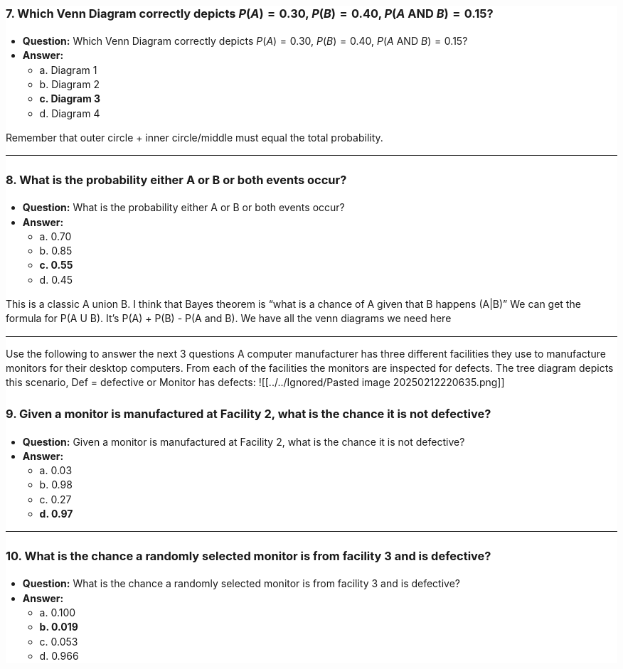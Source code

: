 ### **7. Which Venn Diagram correctly depicts $P(A) = 0.30$, $P(B) = 0.40$, $P(A \text{ AND } B) = 0.15$?**
- **Question:** Which Venn Diagram correctly depicts $P(A) = 0.30$, $P(B) = 0.40$, $P(A \text{ AND } B) = 0.15$?  
- **Answer:**  
  - a. Diagram 1  
  - b. Diagram 2  
  - **c. Diagram 3**
  - d. Diagram 4

Remember that outer circle + inner circle/middle must equal the total probability.

---

### **8. What is the probability either A or B or both events occur?**
- **Question:** What is the probability either A or B or both events occur?  
- **Answer:**  
  - a. 0.70  
  - b. 0.85
  - **c. 0.55**  
  - d. 0.45  

This is a classic A union B. I think that Bayes theorem is “what is a chance of A given that B happens (A|B)”
We can get the formula for P(A U B). It’s P(A) + P(B) - P(A and B). We have all the venn diagrams we need here

---
Use the following to answer the next 3 questions A computer 
manufacturer has three different facilities they use to manufacture 
monitors for their desktop computers. From each of the facilities the 
monitors are inspected for defects. The tree diagram depicts this 
scenario, Def = defective or Monitor has defects:
![[../../Ignored/Pasted image 20250212220635.png]]
### **9. Given a monitor is manufactured at Facility 2, what is the chance it is not defective?**
- **Question:** Given a monitor is manufactured at Facility 2, what is the chance it is not defective?  
- **Answer:**  
  - a. 0.03  
  - b. 0.98  
  - c. 0.27  
  - **d. 0.97**  



---

### **10. What is the chance a randomly selected monitor is from facility 3 and is defective?**
- **Question:** What is the chance a randomly selected monitor is from facility 3 and is defective?  
- **Answer:**  
  - a. 0.100  
  - **b. 0.019**  
  - c. 0.053  
  - d. 0.966  
